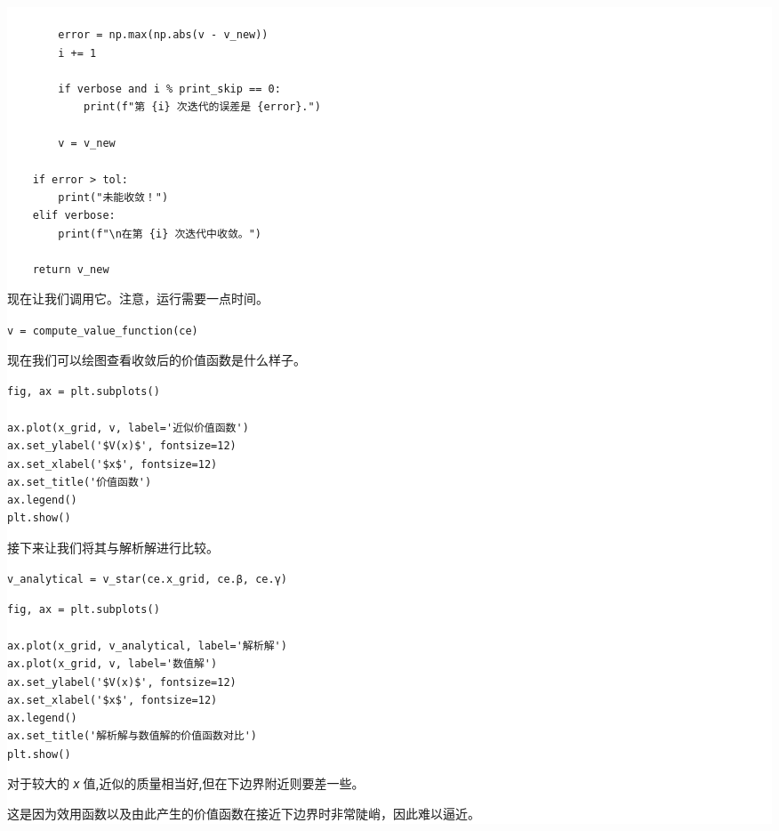```{code-cell} ipython3

        error = np.max(np.abs(v - v_new))
        i += 1

        if verbose and i % print_skip == 0:
            print(f"第 {i} 次迭代的误差是 {error}.")

        v = v_new

    if error > tol:
        print("未能收敛！")
    elif verbose:
        print(f"\n在第 {i} 次迭代中收敛。")

    return v_new
```
现在让我们调用它。注意，运行需要一点时间。

```{code-cell} ipython3
v = compute_value_function(ce)
```

现在我们可以绘图查看收敛后的价值函数是什么样子。

```{code-cell} ipython3
fig, ax = plt.subplots()

ax.plot(x_grid, v, label='近似价值函数')
ax.set_ylabel('$V(x)$', fontsize=12)
ax.set_xlabel('$x$', fontsize=12)
ax.set_title('价值函数')
ax.legend()
plt.show()
```

接下来让我们将其与解析解进行比较。

```{code-cell} ipython3
v_analytical = v_star(ce.x_grid, ce.β, ce.γ)
```
```{code-cell} ipython3
fig, ax = plt.subplots()

ax.plot(x_grid, v_analytical, label='解析解')
ax.plot(x_grid, v, label='数值解')
ax.set_ylabel('$V(x)$', fontsize=12)
ax.set_xlabel('$x$', fontsize=12)
ax.legend()
ax.set_title('解析解与数值解的价值函数对比')
plt.show()
```
对于较大的 $x$ 值,近似的质量相当好,但在下边界附近则要差一些。

这是因为效用函数以及由此产生的价值函数在接近下边界时非常陡峭，因此难以逼近。
